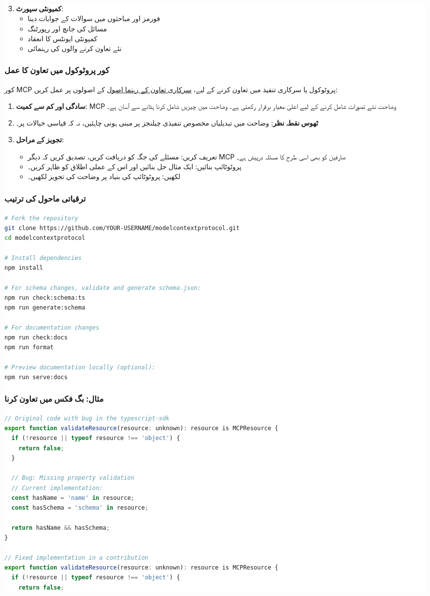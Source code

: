 3. **کمیونٹی سپورٹ**:
   - فورمز اور مباحثوں میں سوالات کے جوابات دینا
   - مسائل کی جانچ اور رپورٹنگ
   - کمیونٹی ایونٹس کا انعقاد
   - نئے تعاون کرنے والوں کی رہنمائی

### کور پروٹوکول میں تعاون کا عمل

کور MCP پروٹوکول یا سرکاری تنفیذ میں تعاون کرنے کے لیے، [سرکاری تعاون کے رہنما اصول](https://github.com/modelcontextprotocol/modelcontextprotocol/blob/main/CONTRIBUTING.md) کے اصولوں پر عمل کریں:

1. **سادگی اور کم سے کمیت**: MCP وضاحت نئے تصورات شامل کرنے کے لیے اعلیٰ معیار برقرار رکھتی ہے۔ وضاحت میں چیزیں شامل کرنا ہٹانے سے آسان ہے۔

2. **ٹھوس نقطہ نظر**: وضاحت میں تبدیلیاں مخصوص تنفیذی چیلنجز پر مبنی ہونی چاہئیں، نہ کہ قیاسی خیالات پر۔

3. **تجویز کے مراحل**:
   - تعریف کریں: مسئلے کی جگہ کو دریافت کریں، تصدیق کریں کہ دیگر MCP صارفین کو بھی اسی طرح کا مسئلہ درپیش ہے۔
   - پروٹوٹائپ بنائیں: ایک مثال حل بنائیں اور اس کے عملی اطلاق کو ظاہر کریں۔
   - لکھیں: پروٹوٹائپ کی بنیاد پر وضاحت کی تجویز لکھیں۔

### ترقیاتی ماحول کی ترتیب

```bash
# Fork the repository
git clone https://github.com/YOUR-USERNAME/modelcontextprotocol.git
cd modelcontextprotocol

# Install dependencies
npm install

# For schema changes, validate and generate schema.json:
npm run check:schema:ts
npm run generate:schema

# For documentation changes
npm run check:docs
npm run format

# Preview documentation locally (optional):
npm run serve:docs
```

### مثال: بگ فکس میں تعاون کرنا

```javascript
// Original code with bug in the typescript-sdk
export function validateResource(resource: unknown): resource is MCPResource {
  if (!resource || typeof resource !== 'object') {
    return false;
  }
  
  // Bug: Missing property validation
  // Current implementation:
  const hasName = 'name' in resource;
  const hasSchema = 'schema' in resource;
  
  return hasName && hasSchema;
}

// Fixed implementation in a contribution
export function validateResource(resource: unknown): resource is MCPResource {
  if (!resource || typeof resource !== 'object') {
    return false;
```